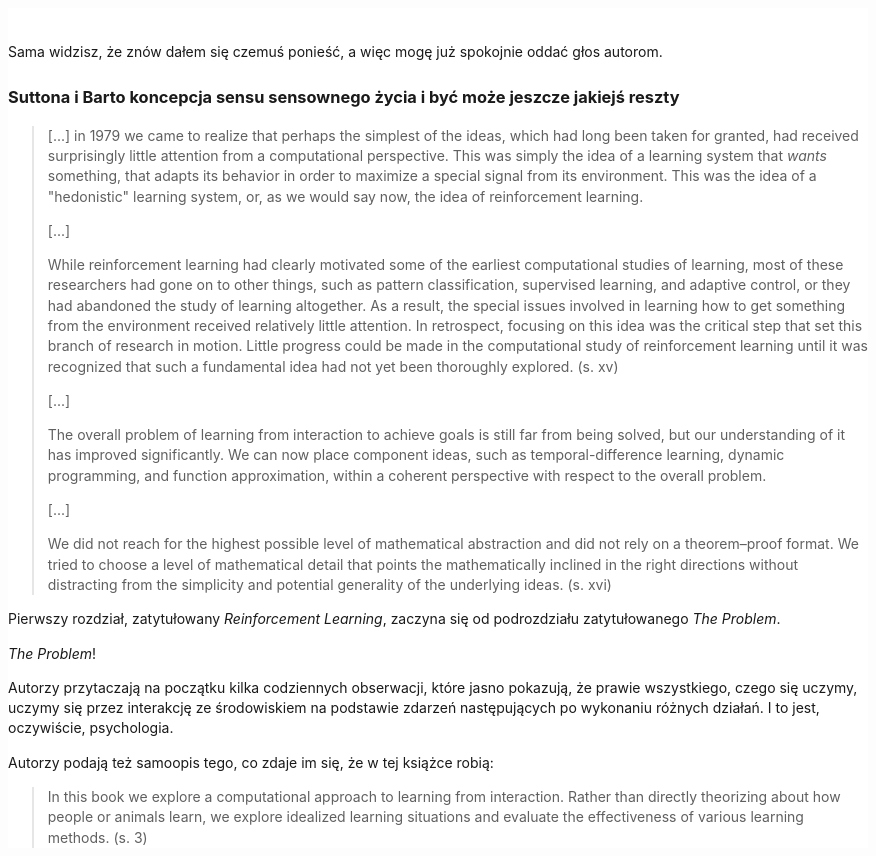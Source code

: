 <br>

Sama widzisz, że znów dałem się czemuś ponieść, a więc mogę już spokojnie oddać głos autorom.

### Suttona i Barto koncepcja sensu sensownego życia i być może jeszcze jakiejś reszty

> [...] in 1979 we came to realize that perhaps the simplest of the ideas, which had long been taken
> for granted, had received surprisingly little attention from a computational perspective. This was
> simply the idea of a learning system that *wants* something, that adapts its behavior in order to
> maximize a special signal from its environment. This was the idea of a "hedonistic" learning
> system, or, as we would say now, the idea of reinforcement learning.
>
> [...]
>
> While reinforcement learning had clearly motivated some of the earliest computational studies of
> learning, most of these researchers had gone on to other things, such as pattern classification,
> supervised learning, and adaptive control, or they had abandoned the study of learning
> altogether. As a result, the special issues involved in learning how to get something from the
> environment received relatively little attention.  In retrospect, focusing on this idea was the
> critical step that set this branch of research in motion. Little progress could be made in the
> computational study of reinforcement learning until it was recognized that such a fundamental idea
> had not yet been thoroughly explored. (s. xv)
>
> [...]
>
> The overall problem of learning from interaction to achieve goals is still far from being solved,
> but our understanding of it has improved significantly. We can now place component ideas, such as
> temporal-difference learning, dynamic programming, and function approximation, within a coherent
> perspective with respect to the overall problem.
>
> [...]
>
> We did not reach for the highest possible level of mathematical abstraction and did not rely on a
> theorem–proof format. We tried to choose a level of mathematical detail that points the
> mathematically inclined in the right directions without distracting from the simplicity and
> potential generality of the underlying ideas. (s. xvi)

Pierwszy rozdział, zatytułowany *Reinforcement Learning*, zaczyna się od podrozdziału zatytułowanego
*The Problem*.

*The Problem*!

Autorzy przytaczają na początku kilka codziennych obserwacji, które jasno pokazują, że prawie
wszystkiego, czego się uczymy, uczymy się przez interakcję ze środowiskiem na podstawie zdarzeń
następujących po wykonaniu różnych działań. I to jest, oczywiście, psychologia.

Autorzy podają też samoopis tego, co zdaje im się, że w tej książce robią:

> In this book we explore a computational approach to learning from interaction. Rather than
> directly theorizing about how people or animals learn, we explore idealized learning situations
> and evaluate the effectiveness of various learning methods. (s. 3)


[^1]: Dawno, dawno temu była taka strona edukacyjna o nazwie "białe kozaczki", na której można było